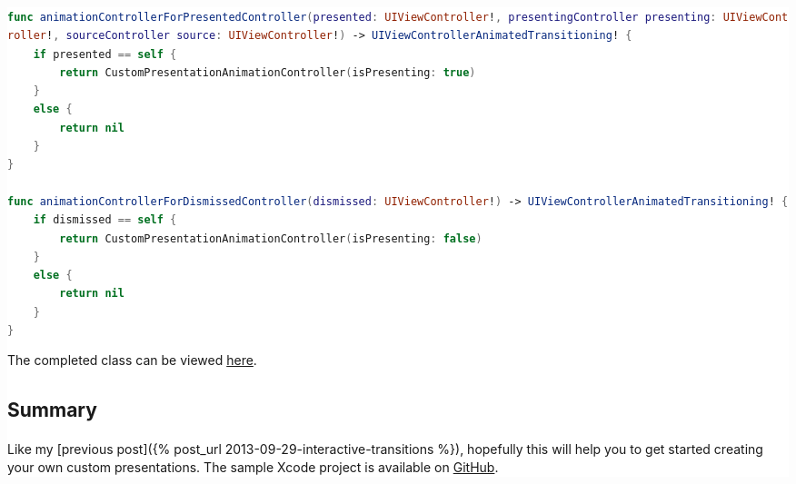 ``` swift
func animationControllerForPresentedController(presented: UIViewController!, presentingController presenting: UIViewController!, sourceController source: UIViewController!) -> UIViewControllerAnimatedTransitioning! {
    if presented == self {
        return CustomPresentationAnimationController(isPresenting: true)
    }
    else {
        return nil
    }
}

func animationControllerForDismissedController(dismissed: UIViewController!) -> UIViewControllerAnimatedTransitioning! {
    if dismissed == self {
        return CustomPresentationAnimationController(isPresenting: false)
    }
    else {
        return nil
    }
}
```

The completed class can be viewed [here](https://github.com/PeteC/PresentationControllers/blob/master/App/PresentationControllers/MessageViewController.swift).


## Summary

Like my [previous post]({% post_url 2013-09-29-interactive-transitions %}), hopefully this will help you to get started creating your own custom presentations. The sample Xcode project is available on <a href="https://github.com/PeteC/PresentationControllers">GitHub</a>.

